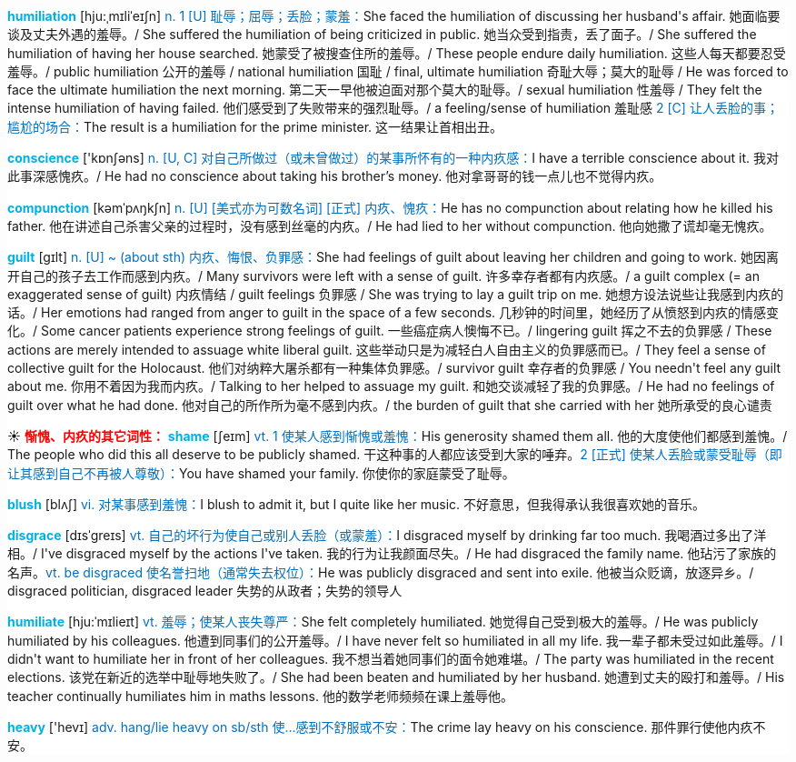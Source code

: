<font color="sky blue">**humiliation**</font> [hju:ˌmɪliˈeɪʃn]
<font color="#0070c0">n. 1 [U] 耻辱；屈辱；丢脸；蒙羞：</font>She faced the humiliation of discussing her husband's affair. 她面临要谈及丈夫外遇的羞辱。/ She suffered the humiliation of being criticized in public. 她当众受到指责，丢了面子。/ She suffered the humiliation of having her house searched. 她蒙受了被搜查住所的羞辱。/ These people endure daily humiliation. 这些人每天都要忍受羞辱。/ public humiliation 公开的羞辱 / national humiliation 国耻 / final, ultimate humiliation 奇耻大辱；莫大的耻辱 / He was forced to face the ultimate humiliation the next morning. 第二天一早他被迫面对那个莫大的耻辱。/ sexual humiliation 性羞辱 / They felt the intense humiliation of having failed. 他们感受到了失败带来的强烈耻辱。/ a feeling/sense of humiliation 羞耻感 <font color="#0070c0">2 [C] 让人丢脸的事；尴尬的场合：</font>The result is a humiliation for the prime minister. 这一结果让首相出丑。

<font color="sky blue">**conscience**</font> ['kɒnʃəns] 
<font color="#0070c0">n. [U, C] 对自己所做过（或未曾做过）的某事所怀有的一种内疚感：</font>I have a terrible conscience about it. 我对此事深感愧疚。/ He had no conscience about taking his brother’s money. 他对拿哥哥的钱一点儿也不觉得内疚。
           
<font color="sky blue">**compunction**</font> [kəmˈpʌŋkʃn] 
<font color="#0070c0">n. [U] [美式亦为可数名词] [正式] 内疚、愧疚：</font>He has no compunction about relating how he killed his father. 他在讲述自己杀害父亲的过程时，没有感到丝毫的内疚。/ He had lied to her without compunction. 他向她撒了谎却毫无愧疚。
           
<font color="sky blue">**guilt**</font> [gɪlt]
<font color="#0070c0">n. [U] ~ (about sth) 内疚、悔恨、负罪感：</font>She had feelings of guilt about leaving her children and going to work. 她因离开自己的孩子去工作而感到内疚。/ Many survivors were left with a sense of guilt. 许多幸存者都有内疚感。/ a guilt complex (= an exaggerated sense of guilt) 内疚情结 / guilt feelings 负罪感 / She was trying to lay a guilt trip on me. 她想方设法说些让我感到内疚的话。/ Her emotions had ranged from anger to guilt in the space of a few seconds. 几秒钟的时间里，她经历了从愤怒到内疚的情感变化。/ Some cancer patients experience strong feelings of guilt. 一些癌症病人懊悔不已。/ lingering guilt 挥之不去的负罪感 / These actions are merely intended to assuage white liberal guilt. 这些举动只是为减轻白人自由主义的负罪感而已。/ They feel a sense of collective guilt for the Holocaust. 他们对纳粹大屠杀都有一种集体负罪感。/ survivor guilt 幸存者的负罪感 / You needn't feel any guilt about me. 你用不着因为我而内疚。/ Talking to her helped to assuage my guilt. 和她交谈减轻了我的负罪感。/ He had no feelings of guilt over what he had done. 他对自己的所作所为毫不感到内疚。/ the burden of guilt that she carried with her 她所承受的良心谴责

☀ <font color="red">**惭愧、内疚的其它词性：**</font>
<font color="sky blue">**shame**</font> [ʃeɪm] 
<font color="#0070c0">vt. 1 使某人感到惭愧或羞愧：</font>His generosity shamed them all. 他的大度使他们都感到羞愧。/ The people who did this all deserve to be publicly shamed. 干这种事的人都应该受到大家的唾弃。<font color="#0070c0">2 [正式] 使某人丢脸或蒙受耻辱（即让其感到自己不再被人尊敬）：</font>You have shamed your family. 你使你的家庭蒙受了耻辱。
                      
<font color="sky blue">**blush**</font> [blʌʃ]
<font color="#0070c0">vi. 对某事感到羞愧：</font>I blush to admit it, but I quite like her music. 不好意思，但我得承认我很喜欢她的音乐。
   
<font color="sky blue">**disgrace**</font> [dɪsˈgreɪs]
<font color="#0070c0">vt. 自己的坏行为使自己或别人丢脸（或蒙羞）：</font>I disgraced myself by drinking far too much. 我喝酒过多出了洋相。/ I've disgraced myself by the actions I've taken. 我的行为让我颜面尽失。/ He had disgraced the family name. 他玷污了家族的名声。<font color="#0070c0">vt. be disgraced 使名誉扫地（通常失去权位）：</font>He was publicly disgraced and sent into exile. 他被当众贬谪，放逐异乡。/ disgraced politician, disgraced leader 失势的从政者；失势的领导人

<font color="sky blue">**humiliate**</font> [hju:ˈmɪlieɪt]
<font color="#0070c0">vt. 羞辱；使某人丧失尊严：</font>She felt completely humiliated. 她觉得自己受到极大的羞辱。/ He was publicly humiliated by his colleagues. 他遭到同事们的公开羞辱。/ I have never felt so humiliated in all my life. 我一辈子都未受过如此羞辱。/ I didn't want to humiliate her in front of her colleagues. 我不想当着她同事们的面令她难堪。/ The party was humiliated in the recent elections. 该党在新近的选举中耻辱地失败了。/ She had been beaten and humiliated by her husband. 她遭到丈夫的殴打和羞辱。/ His teacher continually humiliates him in maths lessons. 他的数学老师频频在课上羞辱他。        

<font color="sky blue">**heavy**</font> ['hevɪ] 
<font color="#0070c0">adv. hang/lie heavy on sb/sth 使…感到不舒服或不安：</font>The crime lay heavy on his conscience. 那件罪行使他内疚不安。
